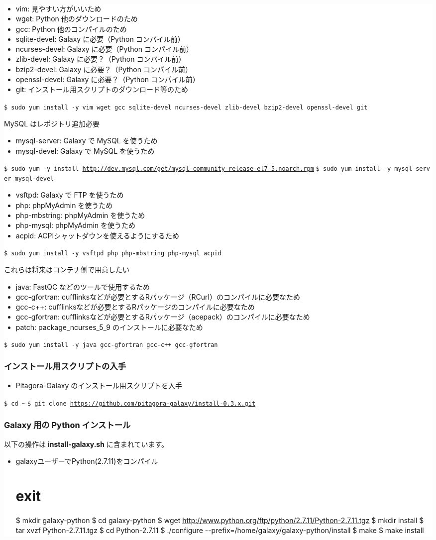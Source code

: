 -   vim: 見やすい方がいいため
-   wget: Python 他のダウンロードのため
-   gcc: Python 他のコンパイルのため
-   sqlite-devel: Galaxy に必要（Python コンパイル前）
-   ncurses-devel: Galaxy に必要（Python コンパイル前）
-   zlib-devel: Galaxy に必要？（Python コンパイル前）
-   bzip2-devel: Galaxy に必要？（Python コンパイル前）
-   openssl-devel: Galaxy に必要？（Python コンパイル前）
-   git: インストール用スクリプトのダウンロード等のため

`$ sudo yum install -y vim wget gcc sqlite-devel ncurses-devel zlib-devel bzip2-devel openssl-devel git`

MySQL はレポジトリ追加必要

-   mysql-server: Galaxy で MySQL を使うため
-   mysql-devel: Galaxy で MySQL を使うため

`$ sudo yum -y install `[`http://dev.mysql.com/get/mysql-community-release-el7-5.noarch.rpm`](http://dev.mysql.com/get/mysql-community-release-el7-5.noarch.rpm)
`$ sudo yum install -y mysql-server mysql-devel`

-   vsftpd: Galaxy で FTP を使うため
-   php: phpMyAdmin を使うため
-   php-mbstring: phpMyAdmin を使うため
-   php-mysql: phpMyAdmin を使うため
-   acpid: ACPIシャットダウンを使えるようにするため

`$ sudo yum install -y vsftpd php php-mbstring php-mysql acpid`

これらは将来はコンテナ側で用意したい

-   java: FastQC などのツールで使用するため
-   gcc-gfortran: cufflinksなどが必要とするRパッケージ（RCurl）のコンパイルに必要なため
-   gcc-c++: cufflinksなどが必要とするRパッケージのコンパイルに必要なため
-   gcc-gfortran: cufflinksなどが必要とするRパッケージ（acepack）のコンパイルに必要なため
-   patch: package_ncurses_5_9 のインストールに必要なため

`$ sudo yum install -y java gcc-gfortran gcc-c++ gcc-gfortran`

### インストール用スクリプトの入手

-   Pitagora-Galaxy のインストール用スクリプトを入手

`$ cd ~`
`$ git clone `[`https://github.com/pitagora-galaxy/install-0.3.x.git`](https://github.com/pitagora-galaxy/install-0.3.x.git)

### Galaxy 用の Python インストール

以下の操作は **install-galaxy.sh** に含まれています。

-   galaxyユーザーでPython(2.7.11)をコンパイル



    # exit
    $ mkdir galaxy-python
    $ cd galaxy-python
    $ wget http://www.python.org/ftp/python/2.7.11/Python-2.7.11.tgz
    $ mkdir install
    $ tar xvzf Python-2.7.11.tgz
    $ cd Python-2.7.11
    $ ./configure --prefix=/home/galaxy/galaxy-python/install
    $ make
    $ make install
